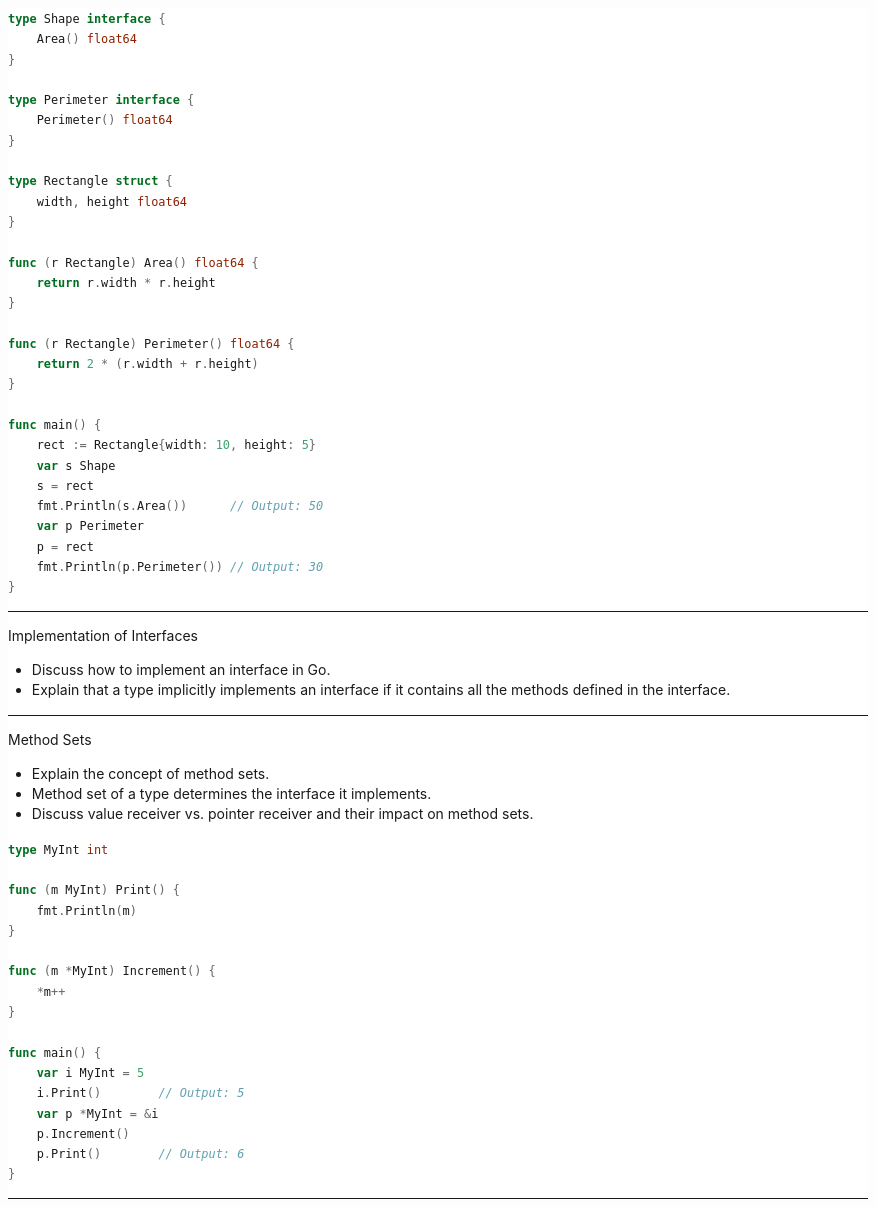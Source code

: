 ```go
type Shape interface {
    Area() float64
}

type Perimeter interface {
    Perimeter() float64
}

type Rectangle struct {
    width, height float64
}

func (r Rectangle) Area() float64 {
    return r.width * r.height
}

func (r Rectangle) Perimeter() float64 {
    return 2 * (r.width + r.height)
}

func main() {
    rect := Rectangle{width: 10, height: 5}
    var s Shape
    s = rect
    fmt.Println(s.Area())      // Output: 50
    var p Perimeter
    p = rect
    fmt.Println(p.Perimeter()) // Output: 30
}
```

---
Implementation of Interfaces
- Discuss how to implement an interface in Go.
- Explain that a type implicitly implements an interface if it contains all the methods defined in the interface.

---
Method Sets
- Explain the concept of method sets.
- Method set of a type determines the interface it implements.
- Discuss value receiver vs. pointer receiver and their impact on method sets.
  
```go
type MyInt int

func (m MyInt) Print() {
    fmt.Println(m)
}

func (m *MyInt) Increment() {
    *m++
}

func main() {
    var i MyInt = 5
    i.Print()        // Output: 5
    var p *MyInt = &i
    p.Increment()
    p.Print()        // Output: 6
}
```

---